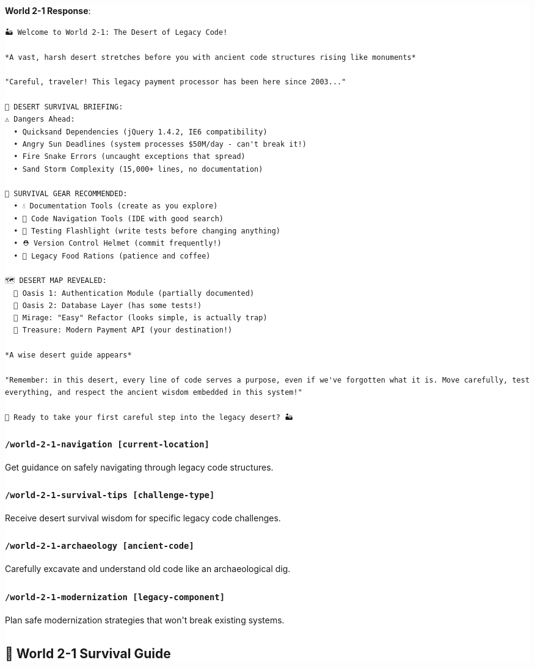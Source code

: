 **World 2-1 Response**:
```
🏜️ Welcome to World 2-1: The Desert of Legacy Code!

*A vast, harsh desert stretches before you with ancient code structures rising like monuments*

"Careful, traveler! This legacy payment processor has been here since 2003..."

🌵 DESERT SURVIVAL BRIEFING:
⚠️ Dangers Ahead:
  • Quicksand Dependencies (jQuery 1.4.2, IE6 compatibility)
  • Angry Sun Deadlines (system processes $50M/day - can't break it!)
  • Fire Snake Errors (uncaught exceptions that spread)
  • Sand Storm Complexity (15,000+ lines, no documentation)

🎒 SURVIVAL GEAR RECOMMENDED:
  • 💧 Documentation Tools (create as you explore)
  • 🧭 Code Navigation Tools (IDE with good search)
  • 🔦 Testing Flashlight (write tests before changing anything)
  • ⛑️ Version Control Helmet (commit frequently!)
  • 🍖 Legacy Food Rations (patience and coffee)

🗺️ DESERT MAP REVEALED:
  📍 Oasis 1: Authentication Module (partially documented)
  📍 Oasis 2: Database Layer (has some tests!)
  📍 Mirage: "Easy" Refactor (looks simple, is actually trap)
  📍 Treasure: Modern Payment API (your destination!)

*A wise desert guide appears*

"Remember: in this desert, every line of code serves a purpose, even if we've forgotten what it is. Move carefully, test everything, and respect the ancient wisdom embedded in this system!"

🌵 Ready to take your first careful step into the legacy desert? 🏜️
```

### `/world-2-1-navigation [current-location]`
Get guidance on safely navigating through legacy code structures.

### `/world-2-1-survival-tips [challenge-type]`
Receive desert survival wisdom for specific legacy code challenges.

### `/world-2-1-archaeology [ancient-code]`
Carefully excavate and understand old code like an archaeological dig.

### `/world-2-1-modernization [legacy-component]`
Plan safe modernization strategies that won't break existing systems.

## 🌟 World 2-1 Survival Guide
